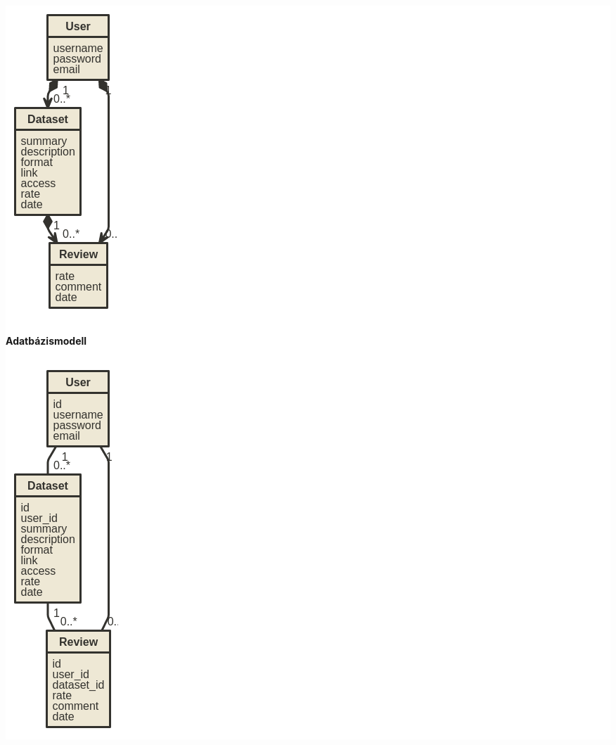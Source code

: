 ![Adatmodell](docs/images/data-modell.png)

#### Adatbázismodell

![Adatbázismodell](docs/images/database-modell.png)
